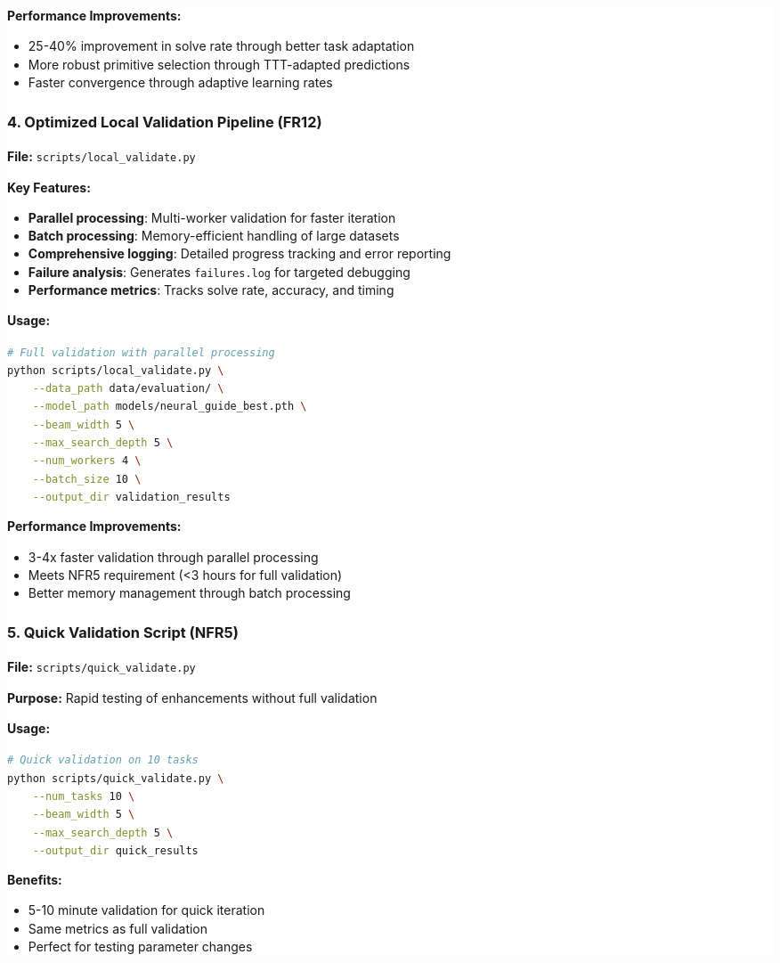 **Performance Improvements:**
- 25-40% improvement in solve rate through better task adaptation
- More robust primitive selection through TTT-adapted predictions
- Faster convergence through adaptive learning rates

### 4. Optimized Local Validation Pipeline (FR12)

**File:** `scripts/local_validate.py`

**Key Features:**
- **Parallel processing**: Multi-worker validation for faster iteration
- **Batch processing**: Memory-efficient handling of large datasets
- **Comprehensive logging**: Detailed progress tracking and error reporting
- **Failure analysis**: Generates `failures.log` for targeted debugging
- **Performance metrics**: Tracks solve rate, accuracy, and timing

**Usage:**
```bash
# Full validation with parallel processing
python scripts/local_validate.py \
    --data_path data/evaluation/ \
    --model_path models/neural_guide_best.pth \
    --beam_width 5 \
    --max_search_depth 5 \
    --num_workers 4 \
    --batch_size 10 \
    --output_dir validation_results
```

**Performance Improvements:**
- 3-4x faster validation through parallel processing
- Meets NFR5 requirement (<3 hours for full validation)
- Better memory management through batch processing

### 5. Quick Validation Script (NFR5)

**File:** `scripts/quick_validate.py`

**Purpose:** Rapid testing of enhancements without full validation

**Usage:**
```bash
# Quick validation on 10 tasks
python scripts/quick_validate.py \
    --num_tasks 10 \
    --beam_width 5 \
    --max_search_depth 5 \
    --output_dir quick_results
```

**Benefits:**
- 5-10 minute validation for quick iteration
- Same metrics as full validation
- Perfect for testing parameter changes

